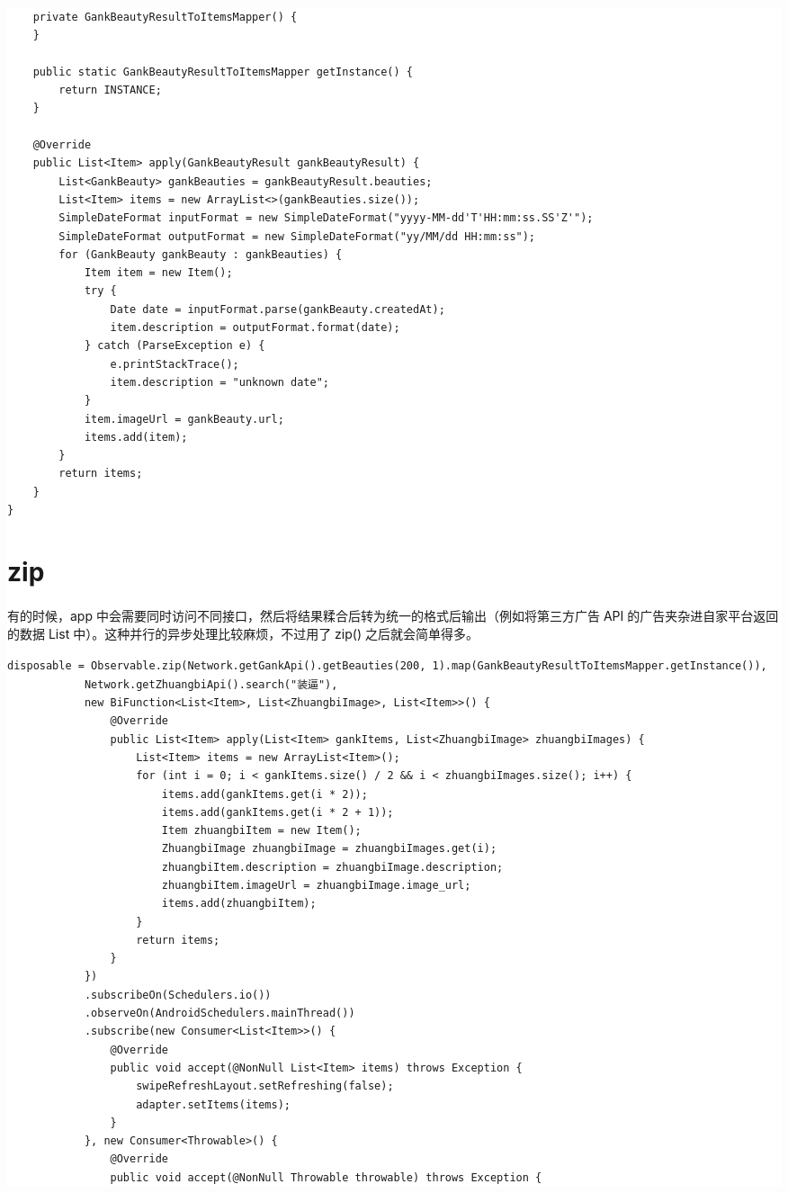 	    private GankBeautyResultToItemsMapper() {
	    }
	
	    public static GankBeautyResultToItemsMapper getInstance() {
	        return INSTANCE;
	    }
	
	    @Override
	    public List<Item> apply(GankBeautyResult gankBeautyResult) {
	        List<GankBeauty> gankBeauties = gankBeautyResult.beauties;
	        List<Item> items = new ArrayList<>(gankBeauties.size());
	        SimpleDateFormat inputFormat = new SimpleDateFormat("yyyy-MM-dd'T'HH:mm:ss.SS'Z'");
	        SimpleDateFormat outputFormat = new SimpleDateFormat("yy/MM/dd HH:mm:ss");
	        for (GankBeauty gankBeauty : gankBeauties) {
	            Item item = new Item();
	            try {
	                Date date = inputFormat.parse(gankBeauty.createdAt);
	                item.description = outputFormat.format(date);
	            } catch (ParseException e) {
	                e.printStackTrace();
	                item.description = "unknown date";
	            }
	            item.imageUrl = gankBeauty.url;
	            items.add(item);
	        }
	        return items;
	    }
	}

# zip #

有的时候，app 中会需要同时访问不同接口，然后将结果糅合后转为统一的格式后输出（例如将第三方广告 API 的广告夹杂进自家平台返回的数据 List 中）。这种并行的异步处理比较麻烦，不过用了 zip() 之后就会简单得多。


    disposable = Observable.zip(Network.getGankApi().getBeauties(200, 1).map(GankBeautyResultToItemsMapper.getInstance()),
                Network.getZhuangbiApi().search("装逼"),
                new BiFunction<List<Item>, List<ZhuangbiImage>, List<Item>>() {
                    @Override
                    public List<Item> apply(List<Item> gankItems, List<ZhuangbiImage> zhuangbiImages) {
                        List<Item> items = new ArrayList<Item>();
                        for (int i = 0; i < gankItems.size() / 2 && i < zhuangbiImages.size(); i++) {
                            items.add(gankItems.get(i * 2));
                            items.add(gankItems.get(i * 2 + 1));
                            Item zhuangbiItem = new Item();
                            ZhuangbiImage zhuangbiImage = zhuangbiImages.get(i);
                            zhuangbiItem.description = zhuangbiImage.description;
                            zhuangbiItem.imageUrl = zhuangbiImage.image_url;
                            items.add(zhuangbiItem);
                        }
                        return items;
                    }
                })
                .subscribeOn(Schedulers.io())
                .observeOn(AndroidSchedulers.mainThread())
                .subscribe(new Consumer<List<Item>>() {
                    @Override
                    public void accept(@NonNull List<Item> items) throws Exception {
                        swipeRefreshLayout.setRefreshing(false);
                        adapter.setItems(items);
                    }
                }, new Consumer<Throwable>() {
                    @Override
                    public void accept(@NonNull Throwable throwable) throws Exception {
